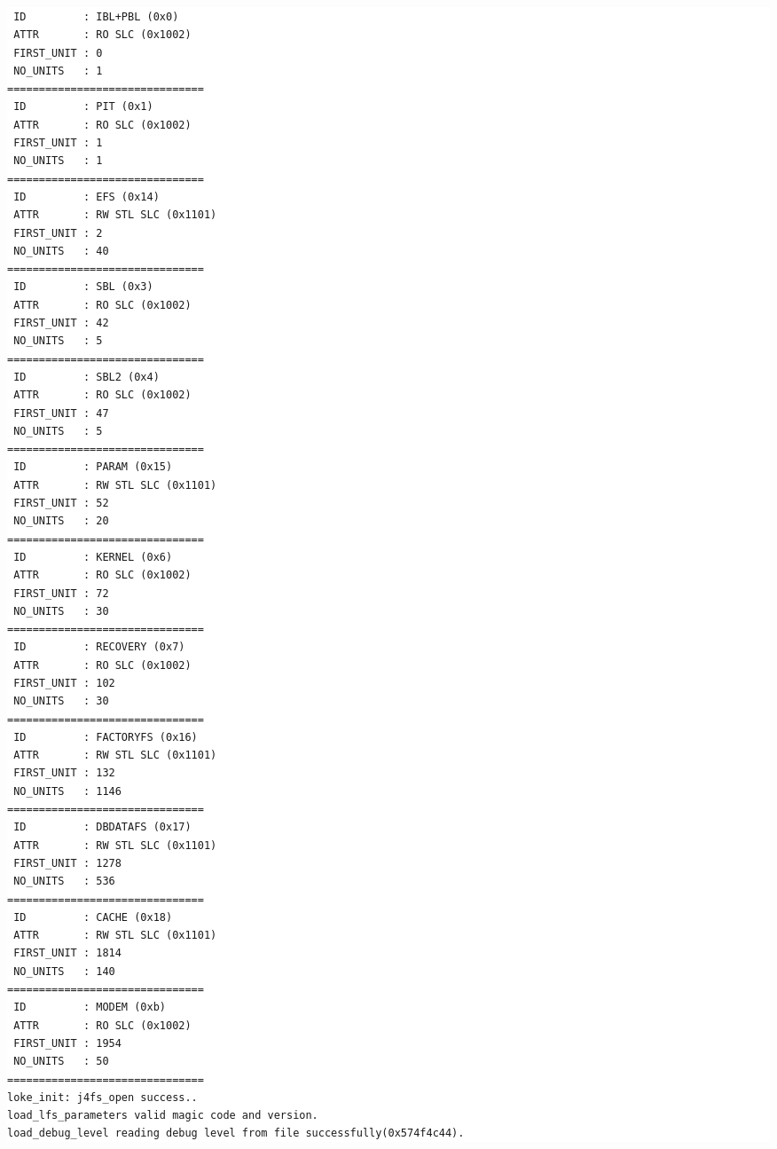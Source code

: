 ```
 ID         : IBL+PBL (0x0)
 ATTR       : RO SLC (0x1002)
 FIRST_UNIT : 0
 NO_UNITS   : 1
===============================
 ID         : PIT (0x1)
 ATTR       : RO SLC (0x1002)
 FIRST_UNIT : 1
 NO_UNITS   : 1
===============================
 ID         : EFS (0x14)
 ATTR       : RW STL SLC (0x1101)
 FIRST_UNIT : 2
 NO_UNITS   : 40
===============================
 ID         : SBL (0x3)
 ATTR       : RO SLC (0x1002)
 FIRST_UNIT : 42
 NO_UNITS   : 5
===============================
 ID         : SBL2 (0x4)
 ATTR       : RO SLC (0x1002)
 FIRST_UNIT : 47
 NO_UNITS   : 5
===============================
 ID         : PARAM (0x15)
 ATTR       : RW STL SLC (0x1101)
 FIRST_UNIT : 52
 NO_UNITS   : 20
===============================
 ID         : KERNEL (0x6)
 ATTR       : RO SLC (0x1002)
 FIRST_UNIT : 72
 NO_UNITS   : 30
===============================
 ID         : RECOVERY (0x7)
 ATTR       : RO SLC (0x1002)
 FIRST_UNIT : 102
 NO_UNITS   : 30
===============================
 ID         : FACTORYFS (0x16)
 ATTR       : RW STL SLC (0x1101)
 FIRST_UNIT : 132
 NO_UNITS   : 1146
===============================
 ID         : DBDATAFS (0x17)
 ATTR       : RW STL SLC (0x1101)
 FIRST_UNIT : 1278
 NO_UNITS   : 536
===============================
 ID         : CACHE (0x18)
 ATTR       : RW STL SLC (0x1101)
 FIRST_UNIT : 1814
 NO_UNITS   : 140
===============================
 ID         : MODEM (0xb)
 ATTR       : RO SLC (0x1002)
 FIRST_UNIT : 1954
 NO_UNITS   : 50
===============================
loke_init: j4fs_open success..
load_lfs_parameters valid magic code and version.
load_debug_level reading debug level from file successfully(0x574f4c44).
```